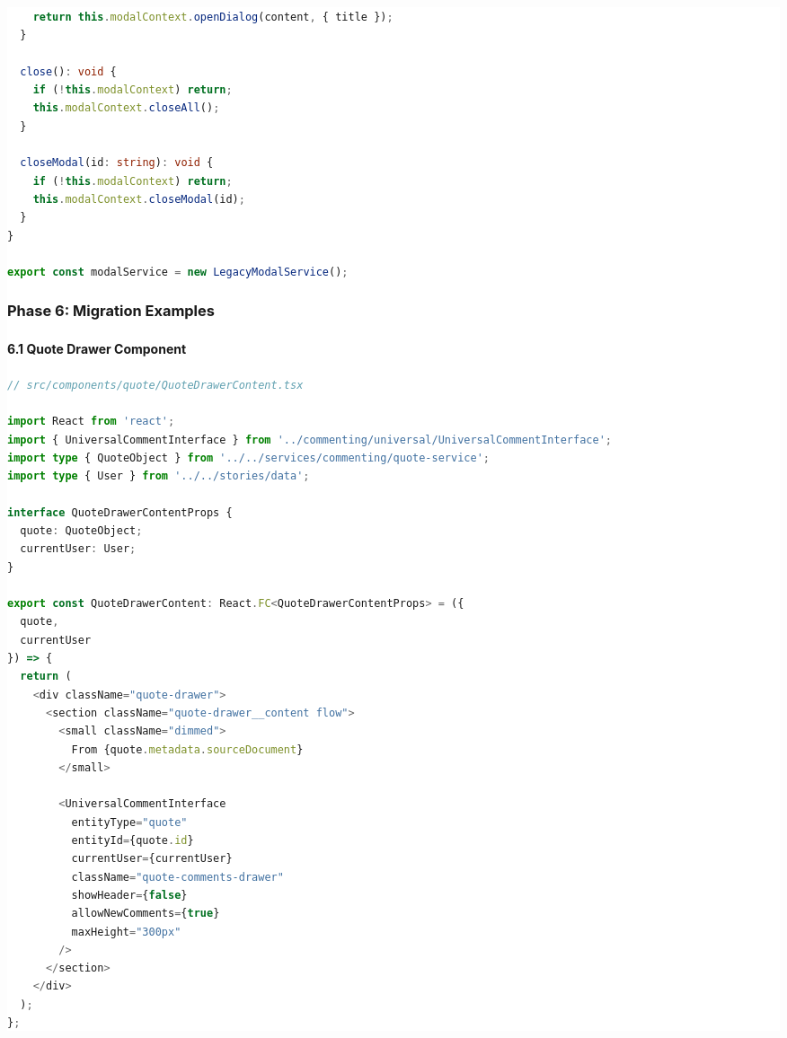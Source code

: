 ```typescript
    return this.modalContext.openDialog(content, { title });
  }

  close(): void {
    if (!this.modalContext) return;
    this.modalContext.closeAll();
  }

  closeModal(id: string): void {
    if (!this.modalContext) return;
    this.modalContext.closeModal(id);
  }
}

export const modalService = new LegacyModalService();
```

### Phase 6: Migration Examples

#### 6.1 Quote Drawer Component

```typescript
// src/components/quote/QuoteDrawerContent.tsx

import React from 'react';
import { UniversalCommentInterface } from '../commenting/universal/UniversalCommentInterface';
import type { QuoteObject } from '../../services/commenting/quote-service';
import type { User } from '../../stories/data';

interface QuoteDrawerContentProps {
  quote: QuoteObject;
  currentUser: User;
}

export const QuoteDrawerContent: React.FC<QuoteDrawerContentProps> = ({
  quote,
  currentUser
}) => {
  return (
    <div className="quote-drawer">
      <section className="quote-drawer__content flow">
        <small className="dimmed">
          From {quote.metadata.sourceDocument}
        </small>
        
        <UniversalCommentInterface
          entityType="quote"
          entityId={quote.id}
          currentUser={currentUser}
          className="quote-comments-drawer"
          showHeader={false}
          allowNewComments={true}
          maxHeight="300px"
        />
      </section>
    </div>
  );
};
```
